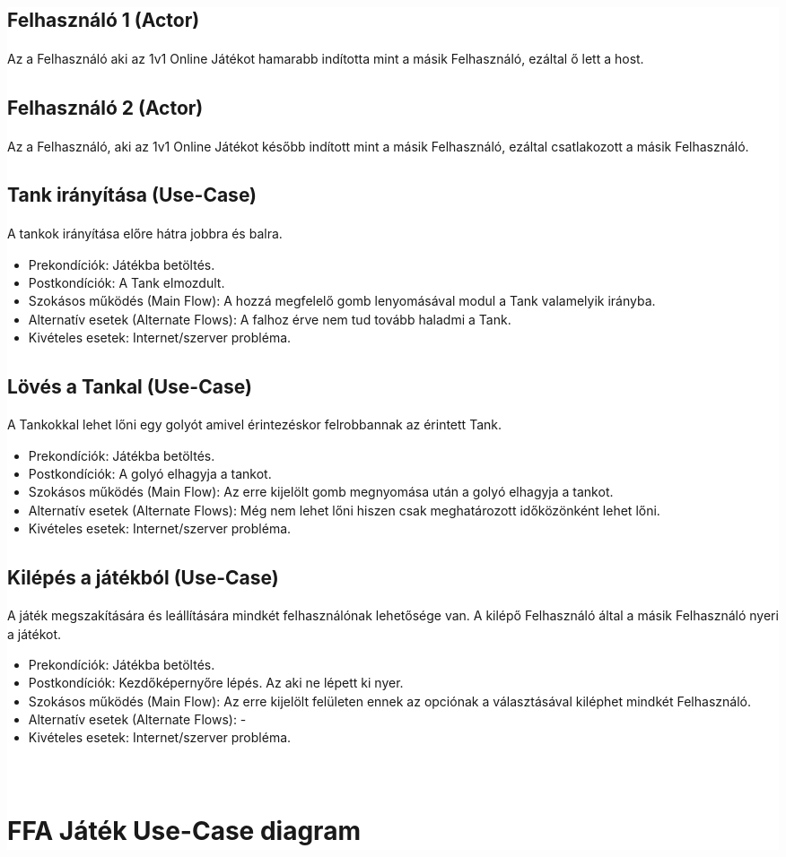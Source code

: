 Felhasználó 1 (Actor)
----------------
Az a Felhasználó aki az 1v1 Online Játékot hamarabb indította mint a másik Felhasználó, ezáltal ő lett a host.

Felhasználó 2 (Actor)
---------------
Az a Felhasználó, aki az 1v1 Online Játékot később indított mint a másik Felhasználó, ezáltal csatlakozott a másik Felhasználó.

Tank irányítása (Use-Case)
------------
A tankok irányítása előre hátra jobbra és balra.

* Prekondíciók: Játékba betöltés.
* Postkondíciók: A Tank elmozdult.
* Szokásos működés (Main Flow): A hozzá megfelelő gomb lenyomásával modul a Tank valamelyik irányba.
* Alternatív esetek (Alternate Flows): A falhoz érve nem tud tovább haladmi a Tank.
* Kivételes esetek: Internet/szerver probléma.

Lövés a Tankal (Use-Case)
----------------
A Tankokkal lehet lőni egy golyót amivel érintezéskor felrobbannak az érintett Tank.

* Prekondíciók: Játékba betöltés.
* Postkondíciók: A golyó elhagyja a tankot.
* Szokásos működés (Main Flow): Az erre kijelölt gomb megnyomása után a golyó elhagyja a tankot.
* Alternatív esetek (Alternate Flows): Még nem lehet lőni hiszen csak meghatározott időközönként lehet lőni.
* Kivételes esetek: Internet/szerver probléma.

Kilépés a játékból (Use-Case)
------------------
A játék megszakítására és leállítására mindkét felhasználónak lehetősége van. A kilépő Felhasználó által a másik Felhasználó nyeri a játékot.

* Prekondíciók: Játékba betöltés.
* Postkondíciók: Kezdőképernyőre lépés. Az aki ne lépett ki nyer.
* Szokásos működés (Main Flow): Az erre kijelölt felületen ennek az opciónak a választásával kiléphet mindkét Felhasználó.
* Alternatív esetek (Alternate Flows): -
* Kivételes esetek: Internet/szerver probléma.

<p>&nbsp;</p>

FFA Játék Use-Case diagram
==========================
